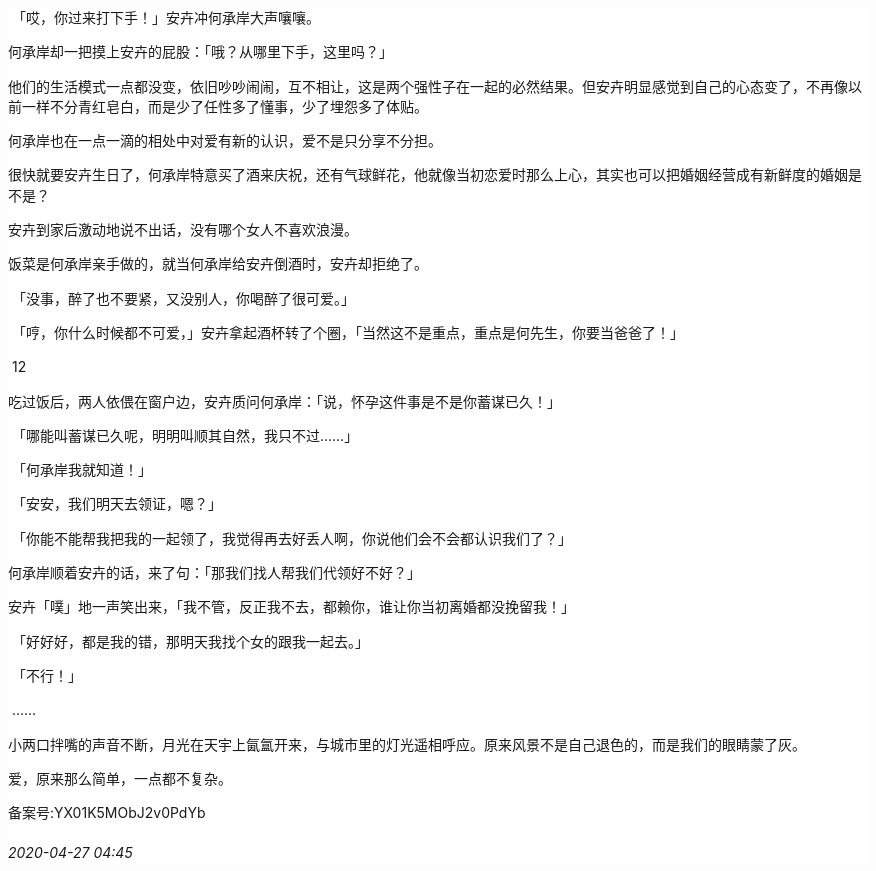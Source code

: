  「哎，你过来打下手！」安卉冲何承岸大声嚷嚷。


何承岸却一把摸上安卉的屁股：「哦？从哪里下手，这里吗？」


他们的生活模式一点都没变，依旧吵吵闹闹，互不相让，这是两个强性子在一起的必然结果。但安卉明显感觉到自己的心态变了，不再像以前一样不分青红皂白，而是少了任性多了懂事，少了埋怨多了体贴。


何承岸也在一点一滴的相处中对爱有新的认识，爱不是只分享不分担。


很快就要安卉生日了，何承岸特意买了酒来庆祝，还有气球鲜花，他就像当初恋爱时那么上心，其实也可以把婚姻经营成有新鲜度的婚姻是不是？


安卉到家后激动地说不出话，没有哪个女人不喜欢浪漫。


饭菜是何承岸亲手做的，就当何承岸给安卉倒酒时，安卉却拒绝了。


 「没事，醉了也不要紧，又没别人，你喝醉了很可爱。」


 「哼，你什么时候都不可爱，」安卉拿起酒杯转了个圈，「当然这不是重点，重点是何先生，你要当爸爸了！」


 12


吃过饭后，两人依偎在窗户边，安卉质问何承岸：「说，怀孕这件事是不是你蓄谋已久！」


 「哪能叫蓄谋已久呢，明明叫顺其自然，我只不过……」


 「何承岸我就知道！」


 「安安，我们明天去领证，嗯？」


 「你能不能帮我把我的一起领了，我觉得再去好丢人啊，你说他们会不会都认识我们了？」


何承岸顺着安卉的话，来了句：「那我们找人帮我们代领好不好？」


安卉「噗」地一声笑出来，「我不管，反正我不去，都赖你，谁让你当初离婚都没挽留我！」


 「好好好，都是我的错，那明天我找个女的跟我一起去。」


 「不行！」


 ……


小两口拌嘴的声音不断，月光在天宇上氤氲开来，与城市里的灯光遥相呼应。原来风景不是自己退色的，而是我们的眼睛蒙了灰。


爱，原来那么简单，一点都不复杂。


备案号:YX01K5MObJ2v0PdYb


###### 2020-04-27 04:45
